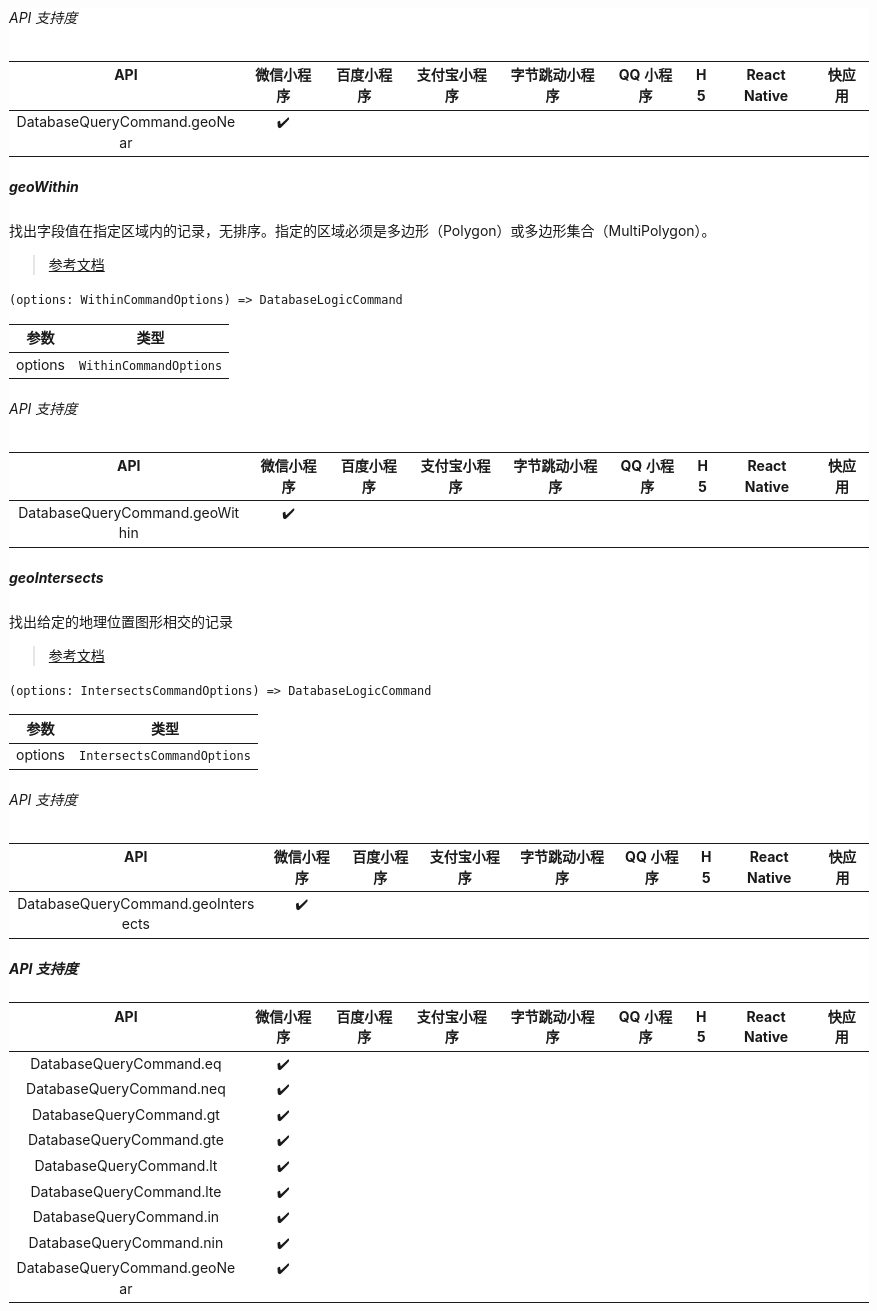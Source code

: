 ###### API 支持度

| API | 微信小程序 | 百度小程序 | 支付宝小程序 | 字节跳动小程序 | QQ 小程序 | H5 | React Native | 快应用 |
| :---: | :---: | :---: | :---: | :---: | :---: | :---: | :---: | :---: |
| DatabaseQueryCommand.geoNear | ✔️ |  |  |  |  |  |  |  |

##### geoWithin

找出字段值在指定区域内的记录，无排序。指定的区域必须是多边形（Polygon）或多边形集合（MultiPolygon）。

> [参考文档](https://developers.weixin.qq.com/miniprogram/dev/wxcloud/reference-sdk-api/database/command/Command.geoWithin.html)

```tsx
(options: WithinCommandOptions) => DatabaseLogicCommand
```

| 参数 | 类型 |
| --- | --- |
| options | `WithinCommandOptions` |

###### API 支持度

| API | 微信小程序 | 百度小程序 | 支付宝小程序 | 字节跳动小程序 | QQ 小程序 | H5 | React Native | 快应用 |
| :---: | :---: | :---: | :---: | :---: | :---: | :---: | :---: | :---: |
| DatabaseQueryCommand.geoWithin | ✔️ |  |  |  |  |  |  |  |

##### geoIntersects

找出给定的地理位置图形相交的记录

> [参考文档](https://developers.weixin.qq.com/miniprogram/dev/wxcloud/reference-sdk-api/database/command/Command.geoIntersects.html)

```tsx
(options: IntersectsCommandOptions) => DatabaseLogicCommand
```

| 参数 | 类型 |
| --- | --- |
| options | `IntersectsCommandOptions` |

###### API 支持度

| API | 微信小程序 | 百度小程序 | 支付宝小程序 | 字节跳动小程序 | QQ 小程序 | H5 | React Native | 快应用 |
| :---: | :---: | :---: | :---: | :---: | :---: | :---: | :---: | :---: |
| DatabaseQueryCommand.geoIntersects | ✔️ |  |  |  |  |  |  |  |

##### API 支持度

| API | 微信小程序 | 百度小程序 | 支付宝小程序 | 字节跳动小程序 | QQ 小程序 | H5 | React Native | 快应用 |
| :---: | :---: | :---: | :---: | :---: | :---: | :---: | :---: | :---: |
| DatabaseQueryCommand.eq | ✔️ |  |  |  |  |  |  |  |
| DatabaseQueryCommand.neq | ✔️ |  |  |  |  |  |  |  |
| DatabaseQueryCommand.gt | ✔️ |  |  |  |  |  |  |  |
| DatabaseQueryCommand.gte | ✔️ |  |  |  |  |  |  |  |
| DatabaseQueryCommand.lt | ✔️ |  |  |  |  |  |  |  |
| DatabaseQueryCommand.lte | ✔️ |  |  |  |  |  |  |  |
| DatabaseQueryCommand.in | ✔️ |  |  |  |  |  |  |  |
| DatabaseQueryCommand.nin | ✔️ |  |  |  |  |  |  |  |
| DatabaseQueryCommand.geoNear | ✔️ |  |  |  |  |  |  |  |